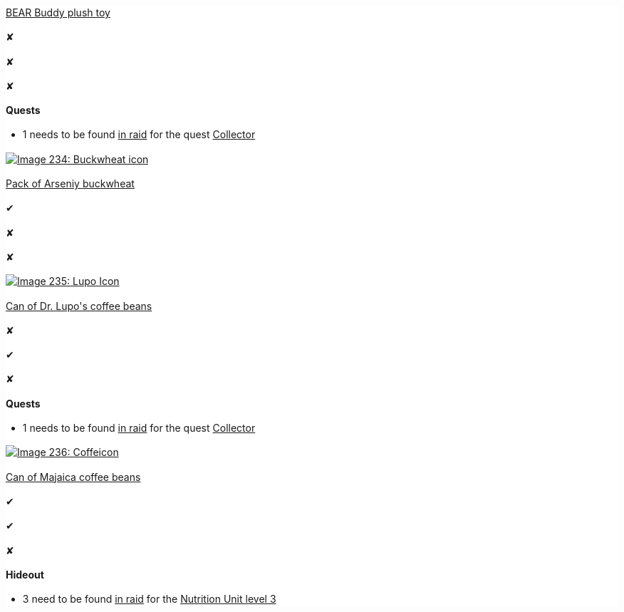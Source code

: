 [BEAR Buddy plush toy](https://escapefromtarkov.fandom.com/wiki/BEAR_Buddy_plush_toy "BEAR Buddy plush toy")

✘

✘

✘

**Quests**

*   1 needs to be found [in raid](https://escapefromtarkov.fandom.com/wiki/Found_in_raid "Found in raid") for the quest [Collector](https://escapefromtarkov.fandom.com/wiki/Collector "Collector")

[![Image 234: Buckwheat icon](https://static.wikia.nocookie.net/escapefromtarkov_gamepedia/images/c/cc/Buckwheat_icon.png/revision/latest?cb=20250110174534)](https://escapefromtarkov.fandom.com/wiki/Pack_of_Arseniy_buckwheat "Pack of Arseniy buckwheat")

[Pack of Arseniy buckwheat](https://escapefromtarkov.fandom.com/wiki/Pack_of_Arseniy_buckwheat "Pack of Arseniy buckwheat")

✔

✘

✘

[![Image 235: Lupo Icon](https://static.wikia.nocookie.net/escapefromtarkov_gamepedia/images/e/e8/Lupo_Icon.png/revision/latest?cb=20250110174235)](https://escapefromtarkov.fandom.com/wiki/Can_of_Dr._Lupo%27s_coffee_beans "Can of Dr. Lupo's coffee beans")

[Can of Dr. Lupo's coffee beans](https://escapefromtarkov.fandom.com/wiki/Can_of_Dr._Lupo%27s_coffee_beans "Can of Dr. Lupo's coffee beans")

✘

✔

✘

**Quests**

*   1 needs to be found [in raid](https://escapefromtarkov.fandom.com/wiki/Found_in_raid "Found in raid") for the quest [Collector](https://escapefromtarkov.fandom.com/wiki/Collector "Collector")

[![Image 236: Coffeicon](https://static.wikia.nocookie.net/escapefromtarkov_gamepedia/images/1/14/Coffeicon.png/revision/latest?cb=20250110174257)](https://escapefromtarkov.fandom.com/wiki/Can_of_Majaica_coffee_beans "Can of Majaica coffee beans")

[Can of Majaica coffee beans](https://escapefromtarkov.fandom.com/wiki/Can_of_Majaica_coffee_beans "Can of Majaica coffee beans")

✔

✔

✘

**Hideout**

*   3 need to be found [in raid](https://escapefromtarkov.fandom.com/wiki/Found_in_raid "Found in raid") for the [Nutrition Unit level 3](https://escapefromtarkov.fandom.com/wiki/Hideout#Modules "Hideout")
